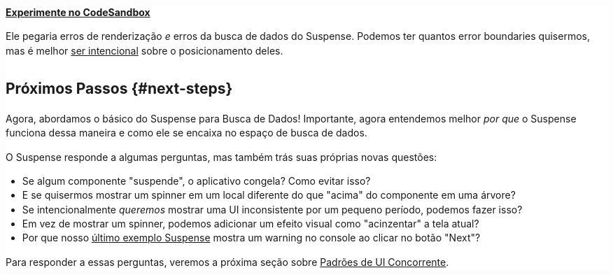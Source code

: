 **[Experimente no CodeSandbox](https://codesandbox.io/s/adoring-goodall-8wbn7)**

Ele pegaria erros de renderização *e* erros da busca de dados do Suspense. Podemos ter quantos error boundaries quisermos, mas é melhor [ser intencional](https://aweary.dev/fault-tolerance-react/) sobre o posicionamento deles.

## Próximos Passos {#next-steps}

Agora, abordamos o básico do Suspense para Busca de Dados! Importante, agora entendemos melhor *por que* o Suspense funciona dessa maneira e como ele se encaixa no espaço de busca de dados.

O Suspense responde a algumas perguntas, mas também trás suas próprias novas questões:

* Se algum componente "suspende", o aplicativo congela? Como evitar isso?
* E se quisermos mostrar um spinner em um local diferente do que "acima" do componente em uma árvore?
* Se intencionalmente *queremos* mostrar uma UI inconsistente por um pequeno período, podemos fazer isso?
* Em vez de mostrar um spinner, podemos adicionar um efeito visual como "acinzentar" a tela atual?
* Por que nosso [último exemplo Suspense](https://codesandbox.io/s/infallible-feather-xjtbu) mostra um warning no console ao clicar no botão "Next"?

Para responder a essas perguntas, veremos a próxima seção sobre [Padrões de UI Concorrente](/docs/concurrent-mode-patterns.html).
